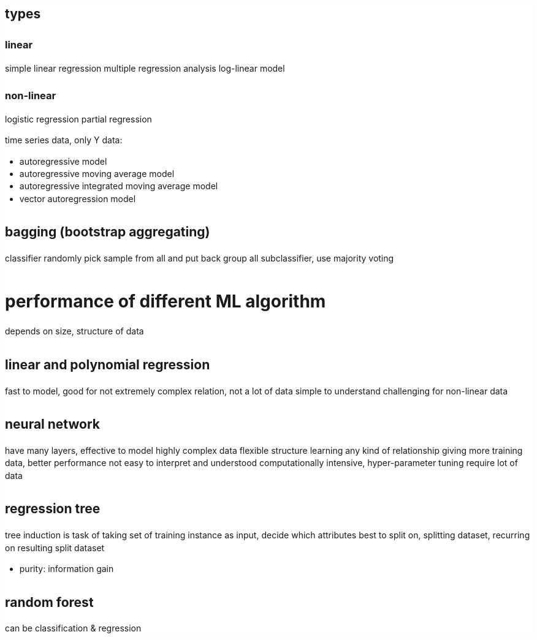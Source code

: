 ## types
### linear
simple linear regression
multiple regression analysis
log-linear model

### non-linear
logistic regression
partial regression

time series data, only Y data:
- autoregressive model
- autoregressive moving average model
- autoregressive integrated moving average model
- vector autoregression model

## bagging (bootstrap aggregating)
classifier randomly pick sample from all and put back
group all subclassifier, use majority voting



# performance of different ML algorithm
depends on size, structure of data

## linear and polynomial regression
fast to model, good for not extremely complex relation, not a lot of data
simple to understand
challenging for non-linear data

## neural network
have many layers, effective to model highly complex data
flexible structure learning any kind of relationship
giving more training data, better performance
not easy to interpret and understood
computationally intensive, hyper-parameter tuning
require lot of data

## regression tree
tree induction is task of taking set of training instance as input, decide which attributes best to split on, splitting dataset, recurring on resulting split dataset
- purity: information gain
  
## random forest  
can be classification & regression
